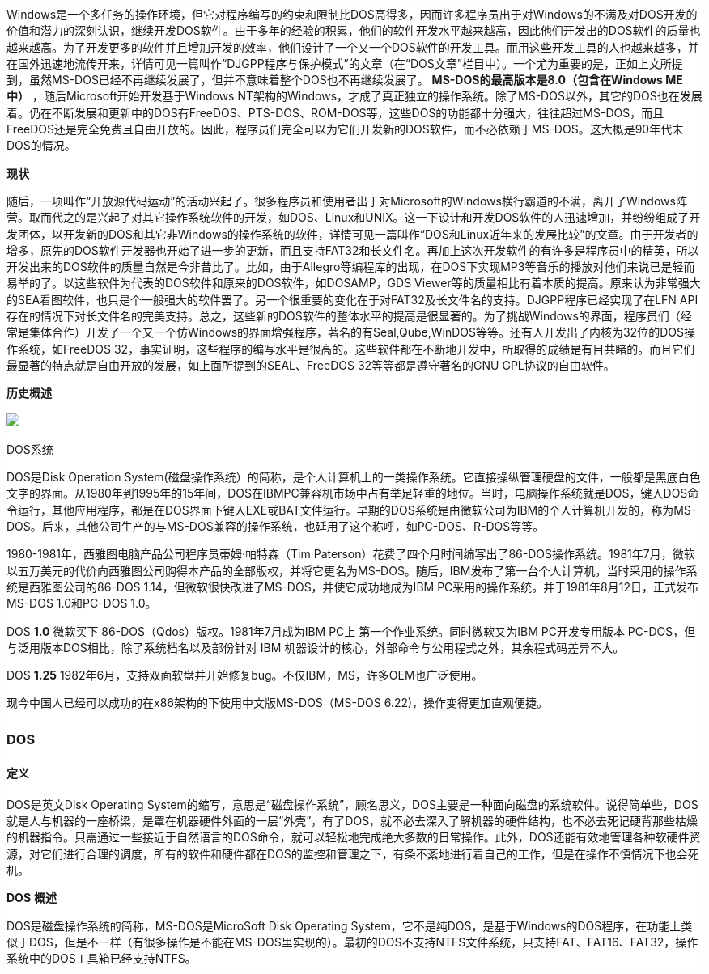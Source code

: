 Windows是一个多任务的操作环境，但它对程序编写的约束和限制比DOS高得多，因而许多程序员出于对Windows的不满及对DOS开发的价值和潜力的深刻认识，继续开发DOS软件。由于多年的经验的积累，他们的软件开发水平越来越高，因此他们开发出的DOS软件的质量也越来越高。为了开发更多的软件并且增加开发的效率，他们设计了一个又一个DOS软件的开发工具。而用这些开发工具的人也越来越多，并在国外迅速地流传开来，详情可见一篇叫作“DJGPP程序与保护模式”的文章（在“DOS文章”栏目中）。一个尤为重要的是，正如上文所提到，虽然MS-DOS已经不再继续发展了，但并不意味着整个DOS也不再继续发展了。
**MS-DOS的最高版本是8.0（包含在Windows ME中）**
，随后Microsoft开始开发基于Windows NT架构的Windows，才成了真正独立的操作系统。除了MS-DOS以外，其它的DOS也在发展着。仍在不断发展和更新中的DOS有FreeDOS、PTS-DOS、ROM-DOS等，这些DOS的功能都十分强大，往往超过MS-DOS，而且FreeDOS还是完全免费且自由开放的。因此，程序员们完全可以为它们开发新的DOS软件，而不必依赖于MS-DOS。这大概是90年代末DOS的情况。

**现状**

随后，一项叫作“开放源代码运动”的活动兴起了。很多程序员和使用者出于对Microsoft的Windows横行霸道的不满，离开了Windows阵营。取而代之的是兴起了对其它操作系统软件的开发，如DOS、Linux和UNIX。这一下设计和开发DOS软件的人迅速增加，并纷纷组成了开发团体，以开发新的DOS和其它非Windows的操作系统的软件，详情可见一篇叫作“DOS和Linux近年来的发展比较”的文章。由于开发者的增多，原先的DOS软件开发器也开始了进一步的更新，而且支持FAT32和长文件名。再加上这次开发软件的有许多是程序员中的精英，所以开发出来的DOS软件的质量自然是今非昔比了。比如，由于Allegro等编程库的出现，在DOS下实现MP3等音乐的播放对他们来说已是轻而易举的了。以这些软件为代表的DOS软件和原来的DOS软件，如DOSAMP，GDS Viewer等的质量相比有着本质的提高。原来认为非常强大的SEA看图软件，也只是个一般强大的软件罢了。另一个很重要的变化在于对FAT32及长文件名的支持。DJGPP程序已经实现了在LFN API存在的情况下对长文件名的完美支持。总之，这些新的DOS软件的整体水平的提高是很显著的。为了挑战Windows的界面，程序员们（经常是集体合作）开发了一个又一个仿Windows的界面增强程序，著名的有Seal,Qube,WinDOS等等。还有人开发出了内核为32位的DOS操作系统，如FreeDOS 32，事实证明，这些程序的编写水平是很高的。这些软件都在不断地开发中，所取得的成绩是有目共睹的。而且它们最显著的特点就是自由开放的发展，如上面所提到的SEAL、FreeDOS 32等等都是遵守著名的GNU GPL协议的自由软件。

**历史概述**

![](https://i-blog.csdnimg.cn/blog_migrate/18dca5b905c109379d7077b9fae275f4.png)

DOS系统

DOS是Disk Operation System(磁盘操作系统）的简称，是个人计算机上的一类操作系统。它直接操纵管理硬盘的文件，一般都是黑底白色文字的界面。从1980年到1995年的15年间，DOS在IBMPC兼容机市场中占有举足轻重的地位。当时，电脑操作系统就是DOS，键入DOS命令运行，其他应用程序，都是在DOS界面下键入EXE或BAT文件运行。早期的DOS系统是由微软公司为IBM的个人计算机开发的，称为MS-DOS。后来，其他公司生产的与MS-DOS兼容的操作系统，也延用了这个称呼，如PC-DOS、R-DOS等等。

1980-1981年，西雅图电脑产品公司程序员蒂姆·帕特森（Tim Paterson）花费了四个月时间编写出了86-DOS操作系统。1981年7月，微软以五万美元的代价向西雅图公司购得本产品的全部版权，并将它更名为MS-DOS。随后，IBM发布了第一台个人计算机，当时采用的操作系统是西雅图公司的86-DOS 1.14，但微软很快改进了MS-DOS，并使它成功地成为IBM PC采用的操作系统。并于1981年8月12日，正式发布MS-DOS 1.0和PC-DOS 1.0。

DOS
**1.0**
微软买下 86-DOS（Qdos）版权。1981年7月成为IBM PC上 第一个作业系统。同时微软又为IBM PC开发专用版本 PC-DOS，但与泛用版本DOS相比，除了系统档名以及部份针对 IBM 机器设计的核心，外部命令与公用程式之外，其余程式码差异不大。

DOS
**1.25**
1982年6月，支持双面软盘并开始修复bug。不仅IBM，MS，许多OEM也广泛使用。

现今中国人已经可以成功的在x86架构的下使用中文版MS-DOS（MS-DOS 6.22)，操作变得更加直观便捷。

### DOS

#### 定义

DOS是英文Disk Operating System的缩写，意思是“磁盘操作系统”，顾名思义，DOS主要是一种面向磁盘的系统软件。说得简单些，DOS就是人与机器的一座桥梁，是罩在机器硬件外面的一层“外壳”，有了DOS，就不必去深入了解机器的硬件结构，也不必去死记硬背那些枯燥的机器指令。只需通过一些接近于自然语言的DOS命令，就可以轻松地完成绝大多数的日常操作。此外，DOS还能有效地管理各种软硬件资源，对它们进行合理的调度，所有的软件和硬件都在DOS的监控和管理之下，有条不紊地进行着自己的工作，但是在操作不慎情况下也会死机。

**DOS**
**概述**

DOS是磁盘操作系统的简称，MS-DOS是MicroSoft Disk Operating System，它不是纯DOS，是基于Windows的DOS程序，在功能上类似于DOS，但是不一样（有很多操作是不能在MS-DOS里实现的）。最初的DOS不支持NTFS文件系统，只支持FAT、FAT16、FAT32，操作系统中的DOS工具箱已经支持NTFS。
